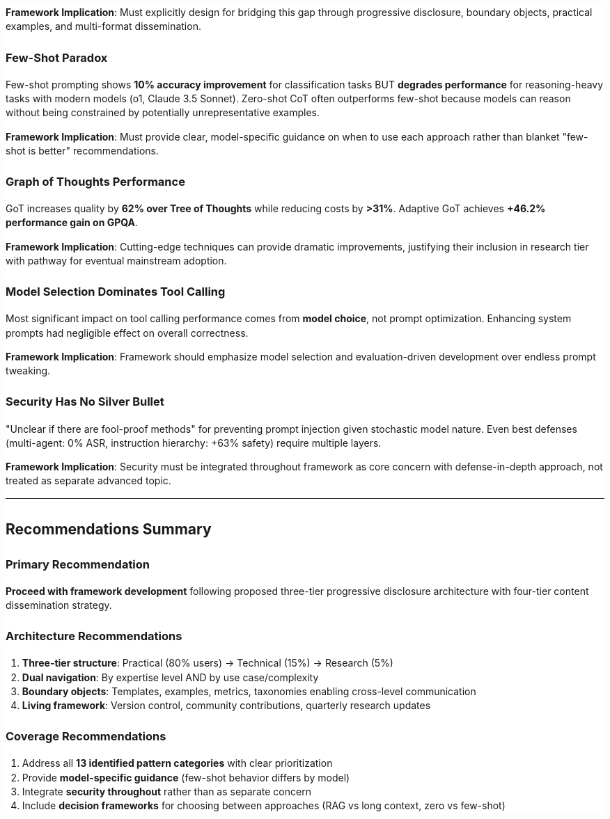 **Framework Implication**: Must explicitly design for bridging this gap through progressive disclosure, boundary objects, practical examples, and multi-format dissemination.

### Few-Shot Paradox
Few-shot prompting shows **10% accuracy improvement** for classification tasks BUT **degrades performance** for reasoning-heavy tasks with modern models (o1, Claude 3.5 Sonnet). Zero-shot CoT often outperforms few-shot because models can reason without being constrained by potentially unrepresentative examples.

**Framework Implication**: Must provide clear, model-specific guidance on when to use each approach rather than blanket "few-shot is better" recommendations.

### Graph of Thoughts Performance
GoT increases quality by **62% over Tree of Thoughts** while reducing costs by **>31%**. Adaptive GoT achieves **+46.2% performance gain on GPQA**.

**Framework Implication**: Cutting-edge techniques can provide dramatic improvements, justifying their inclusion in research tier with pathway for eventual mainstream adoption.

### Model Selection Dominates Tool Calling
Most significant impact on tool calling performance comes from **model choice**, not prompt optimization. Enhancing system prompts had negligible effect on overall correctness.

**Framework Implication**: Framework should emphasize model selection and evaluation-driven development over endless prompt tweaking.

### Security Has No Silver Bullet
"Unclear if there are fool-proof methods" for preventing prompt injection given stochastic model nature. Even best defenses (multi-agent: 0% ASR, instruction hierarchy: +63% safety) require multiple layers.

**Framework Implication**: Security must be integrated throughout framework as core concern with defense-in-depth approach, not treated as separate advanced topic.

---

## Recommendations Summary

### Primary Recommendation
**Proceed with framework development** following proposed three-tier progressive disclosure architecture with four-tier content dissemination strategy.

### Architecture Recommendations
1. **Three-tier structure**: Practical (80% users) → Technical (15%) → Research (5%)
2. **Dual navigation**: By expertise level AND by use case/complexity
3. **Boundary objects**: Templates, examples, metrics, taxonomies enabling cross-level communication
4. **Living framework**: Version control, community contributions, quarterly research updates

### Coverage Recommendations
1. Address all **13 identified pattern categories** with clear prioritization
2. Provide **model-specific guidance** (few-shot behavior differs by model)
3. Integrate **security throughout** rather than as separate concern
4. Include **decision frameworks** for choosing between approaches (RAG vs long context, zero vs few-shot)
